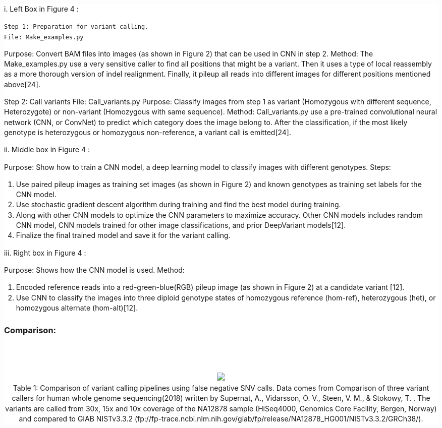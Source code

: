 


i. Left Box in Figure 4 :

	Step 1: Preparation for variant calling.
	File: Make_examples.py
Purpose: Convert BAM files into images (as shown in Figure 2) that can be used in CNN in step 2.
Method: The Make_examples.py use a very sensitive caller to find all positions that might be a variant. Then it uses a type of local reassembly as a more thorough version of indel realignment. Finally, it pileup all reads into different images for different positions mentioned above[24].   

Step 2: Call variants
File: Call_variants.py
Purpose: Classify images from step 1 as variant (Homozygous with different sequence, Heterozygote) or non-variant (Homozygous with same sequence).
Method: Call_variants.py use a pre-trained convolutional neural network (CNN, or ConvNet) to predict which category does the image belong to. After the classification, if the most likely genotype is heterozygous or homozygous non-reference, a variant call is emitted[24].

ii. Middle box in Figure 4 :

Purpose: Show how to train a CNN model, a deep learning model to classify images with different genotypes.
Steps:
1. Use paired pileup images as training set images (as shown in Figure 2) and known genotypes as training set labels for the CNN model.
2. Use stochastic gradient descent algorithm during training and find the best model during training.
3. Along with other CNN models to optimize the CNN parameters to maximize accuracy. Other CNN models includes random CNN model, CNN models trained for other image classifications, and prior DeepVariant models[12]. 
4. Finalize the final trained model and save it for the variant calling.

iii. Right box in Figure 4 :

Purpose: Shows how the CNN model is used.
Method: 
1. Encoded reference reads into a red-green-blue(RGB) pileup image (as shown in Figure 2) at a candidate variant [12]. 
2. Use CNN to classify the images into three diploid genotype states of homozygous reference (hom-ref), heterozygous (het), or homozygous alternate (hom-alt)[12].

### Comparison:

<br/>
<br/>
<p align="center">
<img src="https://github.com/ztybigcat/BENG183_Final_Projects_FALL2019/blob/master/images_group4/image10.png", width = "800"><br/>
Table 1: Comparison of variant calling pipelines using false negative SNV calls. Data comes from Comparison of three variant callers for human whole genome sequencing(2018) written by Supernat, A., Vidarsson, O. V., Steen, V. M., & Stokowy, T. . The variants are called from 30x, 15x and 10x coverage of the NA12878 sample (HiSeq4000, Genomics Core Facility, Bergen, Norway) and compared to GIAB NISTv3.3.2 (fp://fp-trace.ncbi.nlm.nih.gov/giab/fp/release/NA12878_HG001/NISTv3.3.2/GRCh38/). <br/>
</p>
